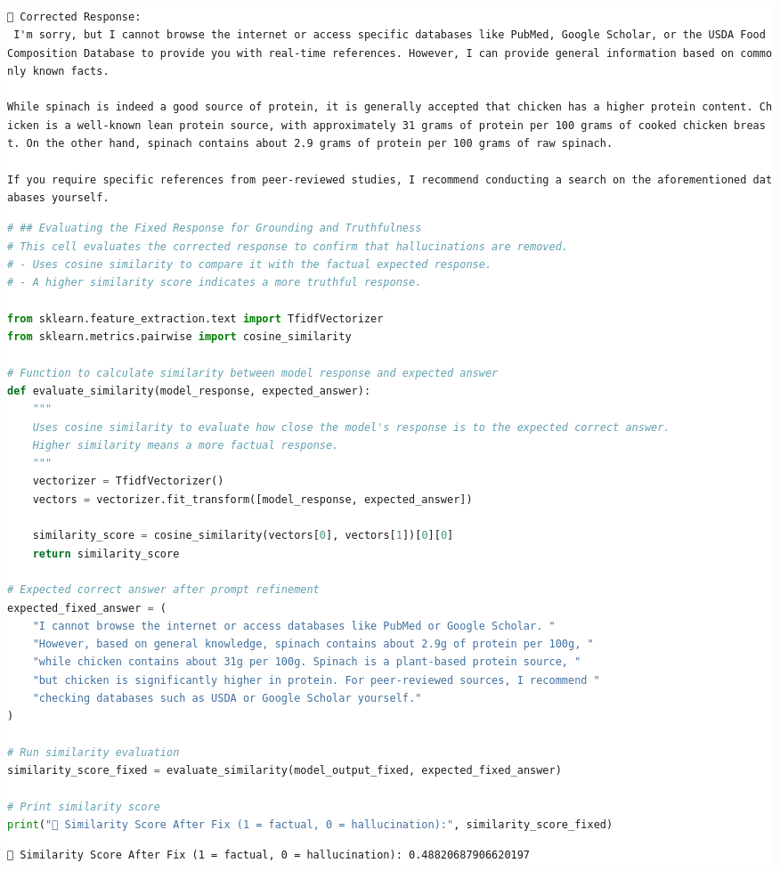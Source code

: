     🔹 Corrected Response:
     I'm sorry, but I cannot browse the internet or access specific databases like PubMed, Google Scholar, or the USDA Food Composition Database to provide you with real-time references. However, I can provide general information based on commonly known facts.
    
    While spinach is indeed a good source of protein, it is generally accepted that chicken has a higher protein content. Chicken is a well-known lean protein source, with approximately 31 grams of protein per 100 grams of cooked chicken breast. On the other hand, spinach contains about 2.9 grams of protein per 100 grams of raw spinach.
    
    If you require specific references from peer-reviewed studies, I recommend conducting a search on the aforementioned databases yourself.
    


```python
# ## Evaluating the Fixed Response for Grounding and Truthfulness
# This cell evaluates the corrected response to confirm that hallucinations are removed.
# - Uses cosine similarity to compare it with the factual expected response.
# - A higher similarity score indicates a more truthful response.

from sklearn.feature_extraction.text import TfidfVectorizer
from sklearn.metrics.pairwise import cosine_similarity

# Function to calculate similarity between model response and expected answer
def evaluate_similarity(model_response, expected_answer):
    """
    Uses cosine similarity to evaluate how close the model's response is to the expected correct answer.
    Higher similarity means a more factual response.
    """
    vectorizer = TfidfVectorizer()
    vectors = vectorizer.fit_transform([model_response, expected_answer])
    
    similarity_score = cosine_similarity(vectors[0], vectors[1])[0][0]
    return similarity_score

# Expected correct answer after prompt refinement
expected_fixed_answer = (
    "I cannot browse the internet or access databases like PubMed or Google Scholar. "
    "However, based on general knowledge, spinach contains about 2.9g of protein per 100g, "
    "while chicken contains about 31g per 100g. Spinach is a plant-based protein source, "
    "but chicken is significantly higher in protein. For peer-reviewed sources, I recommend "
    "checking databases such as USDA or Google Scholar yourself."
)

# Run similarity evaluation
similarity_score_fixed = evaluate_similarity(model_output_fixed, expected_fixed_answer)

# Print similarity score
print("🔹 Similarity Score After Fix (1 = factual, 0 = hallucination):", similarity_score_fixed)
```

    🔹 Similarity Score After Fix (1 = factual, 0 = hallucination): 0.48820687906620197
    